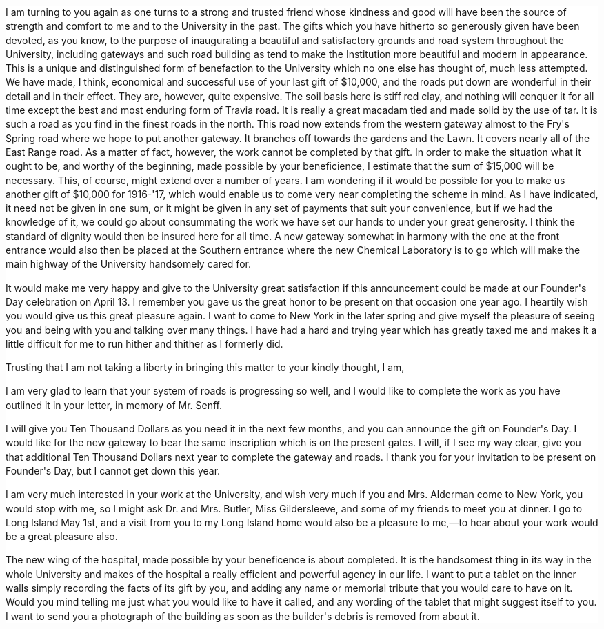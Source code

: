 I am turning to you again as one turns to a strong and trusted friend whose kindness and good will have been the source of strength and comfort to me and to the University in the past. The gifts which you have hitherto so generously given have been devoted, as you know, to the purpose of inaugurating a beautiful and satisfactory grounds and road system throughout the University, including gateways and such road building as tend to make the Institution more beautiful and modern in appearance. This is a unique and distinguished form of benefaction to the University which no one else has thought of, much less attempted. We have made, I think, economical and successful use of your last gift of $10,000, and the roads put down are wonderful in their detail and in their effect. They are, however, quite expensive. The soil basis here is stiff red clay, and nothing will conquer it for all time except the best and most enduring form of Travia road. It is really a great macadam tied and made solid by the use of tar. It is such a road as you find in the finest roads in the north. This road now extends from the western gateway almost to the Fry's Spring road where we hope to put another gateway. It branches off towards the gardens and the Lawn. It covers nearly all of the East Range road. As a matter of fact, however, the work cannot be completed by that gift. In order to make the situation what it ought to be, and worthy of the beginning, made possible by your beneficience, I estimate that the sum of $15,000 will be necessary. This, of course, might extend over a number of years. I am wondering if it would be possible for you to make us another gift of $10,000 for 1916-'17, which would enable us to come very near completing the scheme in mind. As I have indicated, it need not be given in one sum, or it might be given in any set of payments that suit your convenience, but if we had the knowledge of it, we could go about consummating the work we have set our hands to under your great generosity. I think the standard of dignity would then be insured here for all time. A new gateway somewhat in harmony with the one at the front entrance would also then be placed at the Southern entrance where the new Chemical Laboratory is to go which will make the main highway of the University handsomely cared for.

It would make me very happy and give to the University great satisfaction if this announcement could be made at our Founder's Day celebration on April 13. I remember you gave us the great honor to be present on that occasion one year ago. I heartily wish you would give us this great pleasure again. I want to come to New York in the later spring and give myself the pleasure of seeing you and being with you and talking over many things. I have had a hard and trying year which has greatly taxed me and makes it a little difficult for me to run hither and thither as I formerly did.

Trusting that I am not taking a liberty in bringing this matter to your kindly thought, I am,

I am very glad to learn that your system of roads is progressing so well, and I would like to complete the work as you have outlined it in your letter, in memory of Mr. Senff.

I will give you Ten Thousand Dollars as you need it in the next few months, and you can announce the gift on Founder's Day. I would like for the new gateway to bear the same inscription which is on the present gates. I will, if I see my way clear, give you that additional Ten Thousand Dollars next year to complete the gateway and roads. I thank you for your invitation to be present on Founder's Day, but I cannot get down this year.

I am very much interested in your work at the University, and wish very much if you and Mrs. Alderman come to New York, you would stop with me, so I might ask Dr. and Mrs. Butler, Miss Gildersleeve, and some of my friends to meet you at dinner. I go to Long Island May 1st, and a visit from you to my Long Island home would also be a pleasure to me,—to hear about your work would be a great pleasure also.

The new wing of the hospital, made possible by your beneficence is about completed. It is the handsomest thing in its way in the whole University and makes of the hospital a really efficient and powerful agency in our life. I want to put a tablet on the inner walls simply recording the facts of its gift by you, and adding any name or memorial tribute that you would care to have on it. Would you mind telling me just what you would like to have it called, and any wording of the tablet that might suggest itself to you. I want to send you a photograph of the building as soon as the builder's debris is removed from about it.
